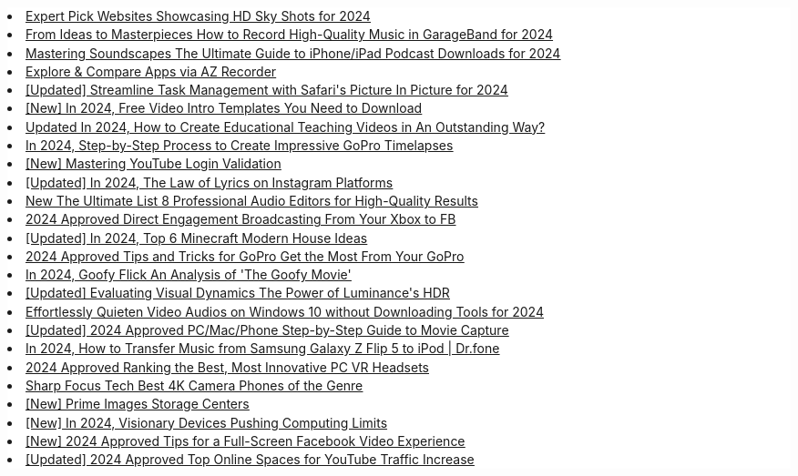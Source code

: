 <li><a href="https://fox-friendly.techidaily.com/expert-pick-websites-showcasing-hd-sky-shots-for-2024/"><u>Expert Pick  Websites Showcasing HD Sky Shots for 2024</u></a></li>
<li><a href="https://audio-editing.techidaily.com/from-ideas-to-masterpieces-how-to-record-high-quality-music-in-garageband-for-2024/"><u>From Ideas to Masterpieces How to Record High-Quality Music in GarageBand for 2024</u></a></li>
<li><a href="https://fox-friendly.techidaily.com/mastering-soundscapes-the-ultimate-guide-to-iphoneipad-podcast-downloads-for-2024/"><u>Mastering Soundscapes  The Ultimate Guide to iPhone/iPad Podcast Downloads for 2024</u></a></li>
<li><a href="https://screen-video-capture.techidaily.com/explore-and-compare-apps-via-az-recorder/"><u>Explore & Compare Apps via AZ Recorder</u></a></li>
<li><a href="https://fox-friendly.techidaily.com/updated-streamline-task-management-with-safaris-picture-in-picture-for-2024/"><u>[Updated] Streamline Task Management with Safari's Picture In Picture for 2024</u></a></li>
<li><a href="https://fox-friendly.techidaily.com/new-in-2024-free-video-intro-templates-you-need-to-download/"><u>[New] In 2024, Free Video Intro Templates You Need to Download</u></a></li>
<li><a href="https://ai-video-editing.techidaily.com/updated-in-2024-how-to-create-educational-teaching-videos-in-an-outstanding-way/"><u>Updated In 2024, How to Create Educational Teaching Videos in An Outstanding Way?</u></a></li>
<li><a href="https://fox-friendly.techidaily.com/in-2024-step-by-step-process-to-create-impressive-gopro-timelapses/"><u>In 2024, Step-by-Step Process to Create Impressive GoPro Timelapses</u></a></li>
<li><a href="https://facebook-video-share.techidaily.com/new-mastering-youtube-login-validation/"><u>[New] Mastering YouTube Login Validation</u></a></li>
<li><a href="https://instagram-clips.techidaily.com/updated-in-2024-the-law-of-lyrics-on-instagram-platforms/"><u>[Updated] In 2024, The Law of Lyrics on Instagram Platforms</u></a></li>
<li><a href="https://smart-video-editing.techidaily.com/new-the-ultimate-list-8-professional-audio-editors-for-high-quality-results/"><u>New The Ultimate List 8 Professional Audio Editors for High-Quality Results</u></a></li>
<li><a href="https://facebook-clips.techidaily.com/2024-approved-direct-engagement-broadcasting-from-your-xbox-to-fb/"><u>2024 Approved  Direct Engagement  Broadcasting From Your Xbox to FB</u></a></li>
<li><a href="https://desktop-recording.techidaily.com/updated-in-2024-top-6-minecraft-modern-house-ideas/"><u>[Updated] In 2024, Top 6 Minecraft Modern House Ideas</u></a></li>
<li><a href="https://fox-friendly.techidaily.com/2024-approved-tips-and-tricks-for-gopro-get-the-most-from-your-gopro/"><u>2024 Approved  Tips and Tricks for GoPro  Get the Most From Your GoPro</u></a></li>
<li><a href="https://fox-friendly.techidaily.com/in-2024-goofy-flick-an-analysis-of-the-goofy-movie/"><u>In 2024, Goofy Flick  An Analysis of 'The Goofy Movie'</u></a></li>
<li><a href="https://fox-friendly.techidaily.com/updated-evaluating-visual-dynamics-the-power-of-luminances-hdr/"><u>[Updated] Evaluating Visual Dynamics  The Power of Luminance's HDR</u></a></li>
<li><a href="https://audio-shaping.techidaily.com/effortlessly-quieten-video-audios-on-windows-10-without-downloading-tools-for-2024/"><u>Effortlessly Quieten Video Audios on Windows 10 without Downloading Tools for 2024</u></a></li>
<li><a href="https://video-capture.techidaily.com/updated-2024-approved-pcmacphone-step-by-step-guide-to-movie-capture/"><u>[Updated] 2024 Approved  PC/Mac/Phone  Step-by-Step Guide to Movie Capture</u></a></li>
<li><a href="https://android-transfer.techidaily.com/in-2024-how-to-transfer-music-from-samsung-galaxy-z-flip-5-to-ipod-drfone-by-drfone-transfer-from-android-transfer-from-android/"><u>In 2024, How to Transfer Music from Samsung Galaxy Z Flip 5 to iPod | Dr.fone</u></a></li>
<li><a href="https://fox-friendly.techidaily.com/2024-approved-ranking-the-best-most-innovative-pc-vr-headsets/"><u>2024 Approved  Ranking the Best, Most Innovative PC VR Headsets</u></a></li>
<li><a href="https://fox-friendly.techidaily.com/sharp-focus-tech-best-4k-camera-phones-of-the-genre/"><u>Sharp Focus Tech  Best 4K Camera Phones of the Genre</u></a></li>
<li><a href="https://extra-support.techidaily.com/new-prime-images-storage-centers/"><u>[New] Prime Images Storage Centers</u></a></li>
<li><a href="https://fox-friendly.techidaily.com/new-in-2024-visionary-devices-pushing-computing-limits/"><u>[New] In 2024, Visionary Devices  Pushing Computing Limits</u></a></li>
<li><a href="https://facebook-video-recording.techidaily.com/new-2024-approved-tips-for-a-full-screen-facebook-video-experience/"><u>[New] 2024 Approved  Tips for a Full-Screen Facebook Video Experience</u></a></li>
<li><a href="https://fox-friendly.techidaily.com/updated-2024-approved-top-online-spaces-for-youtube-traffic-increase/"><u>[Updated] 2024 Approved  Top Online Spaces for YouTube Traffic Increase</u></a></li>